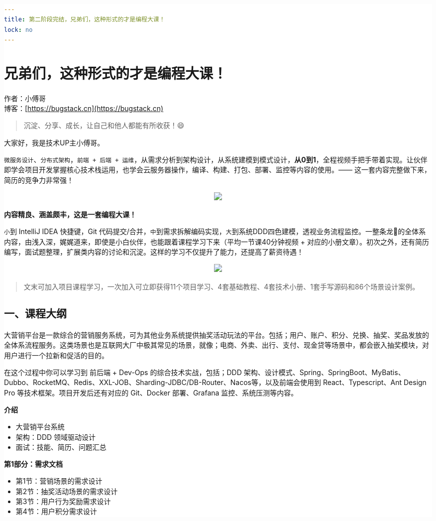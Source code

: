 ```yaml
---
title: 第二阶段完结，兄弟们，这种形式的才是编程大课！
lock: no
---
```


# 兄弟们，这种形式的才是编程大课！

作者：小傅哥
<br/>博客：[https://bugstack.cn](https://bugstack.cn)

>沉淀、分享、成长，让自己和他人都能有所收获！😄

大家好，我是技术UP主小傅哥。

`微服务设计`、`分布式架构`，`前端 + 后端 + 运维`，从需求分析到架构设计，从系统建模到模式设计，**从0到1**，全程视频手把手带着实现。让伙伴即学会项目开发掌握核心技术栈运用，也学会云服务器操作，编译、构建、打包、部署、监控等内容的使用。—— 这一套内容完整做下来，简历的竞争力非常强！

<div align="center">
	<img src="https://bugstack.cn/images/article/project/business-behavior-monitor/business-behavior-monitor-01.png" width="150px"/>
</div>

**内容精良、涵盖颇丰，这是一套编程大课！**

`小`到 IntelliJ IDEA 快捷键，Git 代码提交/合并，`中`到需求拆解编码实现，`大`到系统DDD四色建模，透视业务流程监控。一整条龙🐲的全体系内容，由浅入深，娓娓道来，即使是小白伙伴，也能跟着课程学习下来（平均一节课40分钟视频 + 对应的小册文章）。初次之外，还有简历编写，面试题整理，扩展类内容的讨论和沉淀。这样的学习不仅提升了能力，还提高了薪资待遇！

<div align="center">
	<img src="https://bugstack.cn/images/article/project/big-market/big-market-introduce-phase-2-03.png" width="750px"/>
</div>

>文末可加入项目课程学习，一次加入可立即获得11个项目学习、4套基础教程、4套技术小册、1套手写源码和86个场景设计案例。

## 一、课程大纲

大营销平台是一款综合的营销服务系统，可为其他业务系统提供抽奖活动玩法的平台。包括；用户、账户、积分、兑换、抽奖、奖品发放的全体系流程服务。这类场景也是互联网大厂中极其常见的场景，就像；电商、外卖、出行、支付、现金贷等场景中，都会嵌入抽奖模块，对用户进行一个拉新和促活的目的。

在这个过程中你可以学习到 前后端 + Dev-Ops 的综合技术实战，包括；DDD 架构、设计模式、Spring、SpringBoot、MyBatis、Dubbo、RocketMQ、Redis、XXL-JOB、Sharding-JDBC/DB-Router、Nacos等，以及前端会使用到 React、Typescript、Ant Design Pro 等技术框架。项目开发后还有对应的 Git、Docker 部署、Grafana 监控、系统压测等内容。

**介绍**

- 大营销平台系统
- 架构：DDD 领域驱动设计
- 面试：技能、简历、问题汇总

**第1部分：需求文档**

- 第1节：营销场景的需求设计
- 第2节：抽奖活动场景的需求设计
- 第3节：用户行为奖励需求设计
- 第4节：用户积分需求设计

